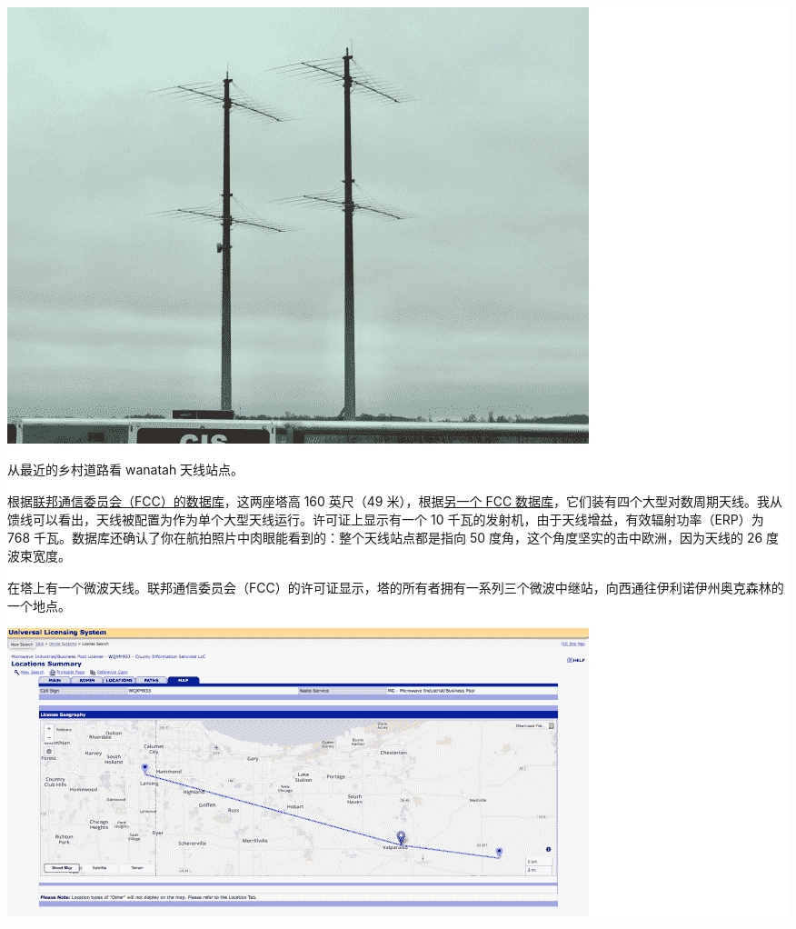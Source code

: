 ![WanatahFromRoad](img/2e7693a6c956ea14b428ff4ca0850308.png)

从最近的乡村道路看 wanatah 天线站点。

根据[联邦通信委员会（FCC）的数据库](http://wireless2.fcc.gov/UlsApp/AsrSearch/asrRegistration.jsp?regKey=2697146)，这两座塔高 160 英尺（49 米），根据[另一个 FCC 数据库](https://apps.fcc.gov/oetcf/els/reports/442_Print.cfm?mode=current&application_seq=66454&license_seq=67065)，它们装有四个大型对数周期天线。我从馈线可以看出，天线被配置为作为单个大型天线运行。许可证上显示有一个 10 千瓦的发射机，由于天线增益，有效辐射功率（ERP）为 768 千瓦。数据库还确认了你在航拍照片中肉眼能看到的：整个天线站点都是指向 50 度角，这个角度坚实的击中欧洲，因为天线的 26 度波束宽度。

在塔上有一个微波天线。联邦通信委员会（FCC）的许可证显示，塔的所有者拥有一系列三个微波中继站，向西通往伊利诺伊州奥克森林的一个地点。

![](img/7b8b58c07dbbfc9eb9094f400122ada2.png)
